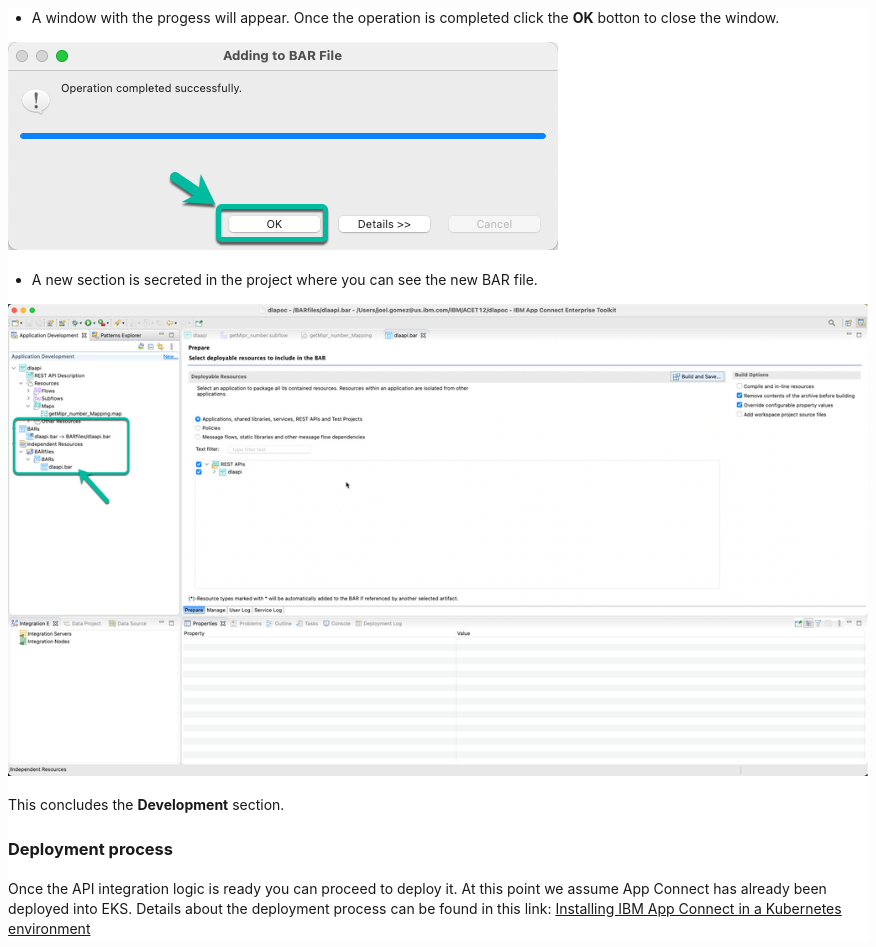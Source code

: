 * A window with the progess will appear. Once the operation is completed click the **OK** botton to close the window.

![App Connect Toolkit Step 30](images/2021-11-22_05-43-07.png)

* A new section is secreted in the project where you can see the new BAR file.

![App Connect Toolkit Step 31](images/2021-11-22_05-43-42.png)

This concludes the **Development** section.

### Deployment process

Once the API integration logic is ready you can proceed to deploy it. At this point we assume App Connect has already been deployed into EKS. Details about the deployment process can be found in this link: [Installing IBM App Connect in a Kubernetes environment](https://www.ibm.com/docs/en/app-connect/containers_cd?topic=operator-installing-kubernetes)
